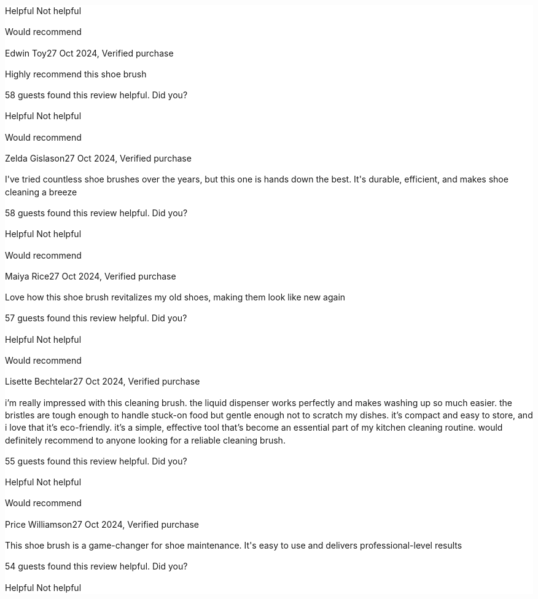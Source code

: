 Helpful
Not helpful

Would recommend

Edwin Toy27 Oct 2024, Verified purchase

Highly recommend this shoe brush

58 guests found this review helpful. Did you?

Helpful
Not helpful

Would recommend

Zelda Gislason27 Oct 2024, Verified purchase

I've tried countless shoe brushes over the years, but this one is hands down the best. It's durable, efficient, and makes shoe cleaning a breeze

58 guests found this review helpful. Did you?

Helpful
Not helpful

Would recommend

Maiya Rice27 Oct 2024, Verified purchase

Love how this shoe brush revitalizes my old shoes, making them look like new again

57 guests found this review helpful. Did you?

Helpful
Not helpful

Would recommend

Lisette Bechtelar27 Oct 2024, Verified purchase

i’m really impressed with this cleaning brush. the liquid dispenser works perfectly and makes washing up so much easier. the bristles are tough enough to handle stuck-on food but gentle enough not to scratch my dishes. it’s compact and easy to store, and i love that it’s eco-friendly. it’s a simple, effective tool that’s become an essential part of my kitchen cleaning routine. would definitely recommend to anyone looking for a reliable cleaning brush.

55 guests found this review helpful. Did you?

Helpful
Not helpful

Would recommend

Price Williamson27 Oct 2024, Verified purchase

This shoe brush is a game-changer for shoe maintenance. It's easy to use and delivers professional-level results

54 guests found this review helpful. Did you?

Helpful
Not helpful
